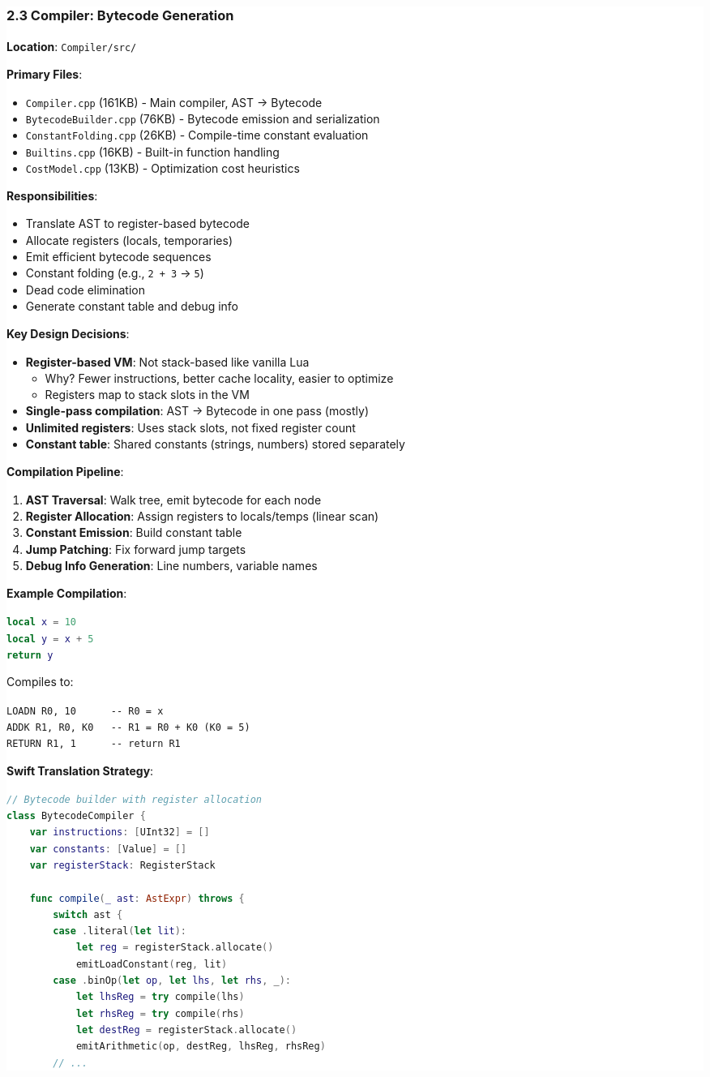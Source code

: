 
### 2.3 Compiler: Bytecode Generation

**Location**: `Compiler/src/`

**Primary Files**:
- `Compiler.cpp` (161KB) - Main compiler, AST → Bytecode
- `BytecodeBuilder.cpp` (76KB) - Bytecode emission and serialization
- `ConstantFolding.cpp` (26KB) - Compile-time constant evaluation
- `Builtins.cpp` (16KB) - Built-in function handling
- `CostModel.cpp` (13KB) - Optimization cost heuristics

**Responsibilities**:
- Translate AST to register-based bytecode
- Allocate registers (locals, temporaries)
- Emit efficient bytecode sequences
- Constant folding (e.g., `2 + 3` → `5`)
- Dead code elimination
- Generate constant table and debug info

**Key Design Decisions**:
- **Register-based VM**: Not stack-based like vanilla Lua
  - Why? Fewer instructions, better cache locality, easier to optimize
  - Registers map to stack slots in the VM
- **Single-pass compilation**: AST → Bytecode in one pass (mostly)
- **Unlimited registers**: Uses stack slots, not fixed register count
- **Constant table**: Shared constants (strings, numbers) stored separately

**Compilation Pipeline**:
1. **AST Traversal**: Walk tree, emit bytecode for each node
2. **Register Allocation**: Assign registers to locals/temps (linear scan)
3. **Constant Emission**: Build constant table
4. **Jump Patching**: Fix forward jump targets
5. **Debug Info Generation**: Line numbers, variable names

**Example Compilation**:
```lua
local x = 10
local y = x + 5
return y
```

Compiles to:
```
LOADN R0, 10      -- R0 = x
ADDK R1, R0, K0   -- R1 = R0 + K0 (K0 = 5)
RETURN R1, 1      -- return R1
```

**Swift Translation Strategy**:
```swift
// Bytecode builder with register allocation
class BytecodeCompiler {
    var instructions: [UInt32] = []
    var constants: [Value] = []
    var registerStack: RegisterStack

    func compile(_ ast: AstExpr) throws {
        switch ast {
        case .literal(let lit):
            let reg = registerStack.allocate()
            emitLoadConstant(reg, lit)
        case .binOp(let op, let lhs, let rhs, _):
            let lhsReg = try compile(lhs)
            let rhsReg = try compile(rhs)
            let destReg = registerStack.allocate()
            emitArithmetic(op, destReg, lhsReg, rhsReg)
        // ...
```